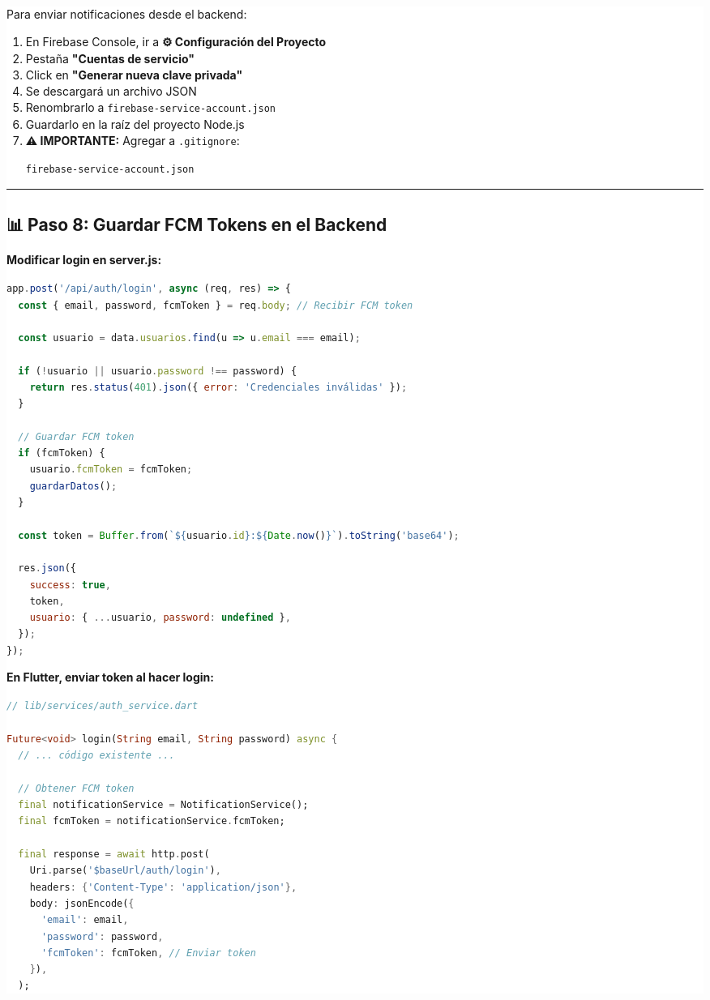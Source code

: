 Para enviar notificaciones desde el backend:

1. En Firebase Console, ir a **⚙️ Configuración del Proyecto**
2. Pestaña **"Cuentas de servicio"**
3. Click en **"Generar nueva clave privada"**
4. Se descargará un archivo JSON
5. Renombrarlo a `firebase-service-account.json`
6. Guardarlo en la raíz del proyecto Node.js
7. **⚠️ IMPORTANTE:** Agregar a `.gitignore`:
   ```
   firebase-service-account.json
   ```

---

## 📊 Paso 8: Guardar FCM Tokens en el Backend

**Modificar login en server.js:**

```javascript
app.post('/api/auth/login', async (req, res) => {
  const { email, password, fcmToken } = req.body; // Recibir FCM token

  const usuario = data.usuarios.find(u => u.email === email);

  if (!usuario || usuario.password !== password) {
    return res.status(401).json({ error: 'Credenciales inválidas' });
  }

  // Guardar FCM token
  if (fcmToken) {
    usuario.fcmToken = fcmToken;
    guardarDatos();
  }

  const token = Buffer.from(`${usuario.id}:${Date.now()}`).toString('base64');

  res.json({
    success: true,
    token,
    usuario: { ...usuario, password: undefined },
  });
});
```

**En Flutter, enviar token al hacer login:**

```dart
// lib/services/auth_service.dart

Future<void> login(String email, String password) async {
  // ... código existente ...

  // Obtener FCM token
  final notificationService = NotificationService();
  final fcmToken = notificationService.fcmToken;

  final response = await http.post(
    Uri.parse('$baseUrl/auth/login'),
    headers: {'Content-Type': 'application/json'},
    body: jsonEncode({
      'email': email,
      'password': password,
      'fcmToken': fcmToken, // Enviar token
    }),
  );
```